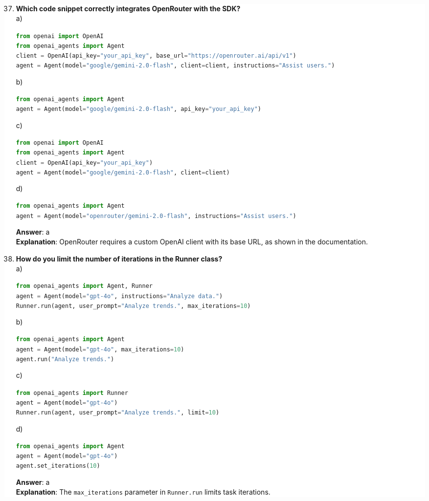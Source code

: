 37. **Which code snippet correctly integrates OpenRouter with the SDK?**  
    a)  
    ```python
    from openai import OpenAI
    from openai_agents import Agent
    client = OpenAI(api_key="your_api_key", base_url="https://openrouter.ai/api/v1")
    agent = Agent(model="google/gemini-2.0-flash", client=client, instructions="Assist users.")
    ```  
    b)  
    ```python
    from openai_agents import Agent
    agent = Agent(model="google/gemini-2.0-flash", api_key="your_api_key")
    ```  
    c)  
    ```python
    from openai import OpenAI
    from openai_agents import Agent
    client = OpenAI(api_key="your_api_key")
    agent = Agent(model="google/gemini-2.0-flash", client=client)
    ```  
    d)  
    ```python
    from openai_agents import Agent
    agent = Agent(model="openrouter/gemini-2.0-flash", instructions="Assist users.")
    ```  
    **Answer**: a  
    **Explanation**: OpenRouter requires a custom OpenAI client with its base URL, as shown in the documentation.

38. **How do you limit the number of iterations in the Runner class?**  
    a)  
    ```python
    from openai_agents import Agent, Runner
    agent = Agent(model="gpt-4o", instructions="Analyze data.")
    Runner.run(agent, user_prompt="Analyze trends.", max_iterations=10)
    ```  
    b)  
    ```python
    from openai_agents import Agent
    agent = Agent(model="gpt-4o", max_iterations=10)
    agent.run("Analyze trends.")
    ```  
    c)  
    ```python
    from openai_agents import Runner
    agent = Agent(model="gpt-4o")
    Runner.run(agent, user_prompt="Analyze trends.", limit=10)
    ```  
    d)  
    ```python
    from openai_agents import Agent
    agent = Agent(model="gpt-4o")
    agent.set_iterations(10)
    ```  
    **Answer**: a  
    **Explanation**: The `max_iterations` parameter in `Runner.run` limits task iterations.
